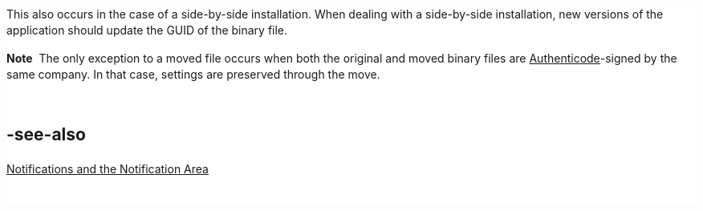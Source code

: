 This also occurs in the case of a side-by-side installation. When dealing with a side-by-side installation, new versions of the application should update the GUID of the binary file.

<div class="alert"><b>Note</b>  The only exception to a moved file occurs when both the original and moved binary files are <a href="_inet_Authenticode_node_entry">Authenticode</a>-signed by the same company. In that case, settings are preserved through the move.</div>
<div> </div>
</li>
</ol>



## -see-also




<a href="https://msdn.microsoft.com/D37E2BF7-1887-4780-81AD-85B2117321E4">Notifications and the Notification Area</a>
 

 

